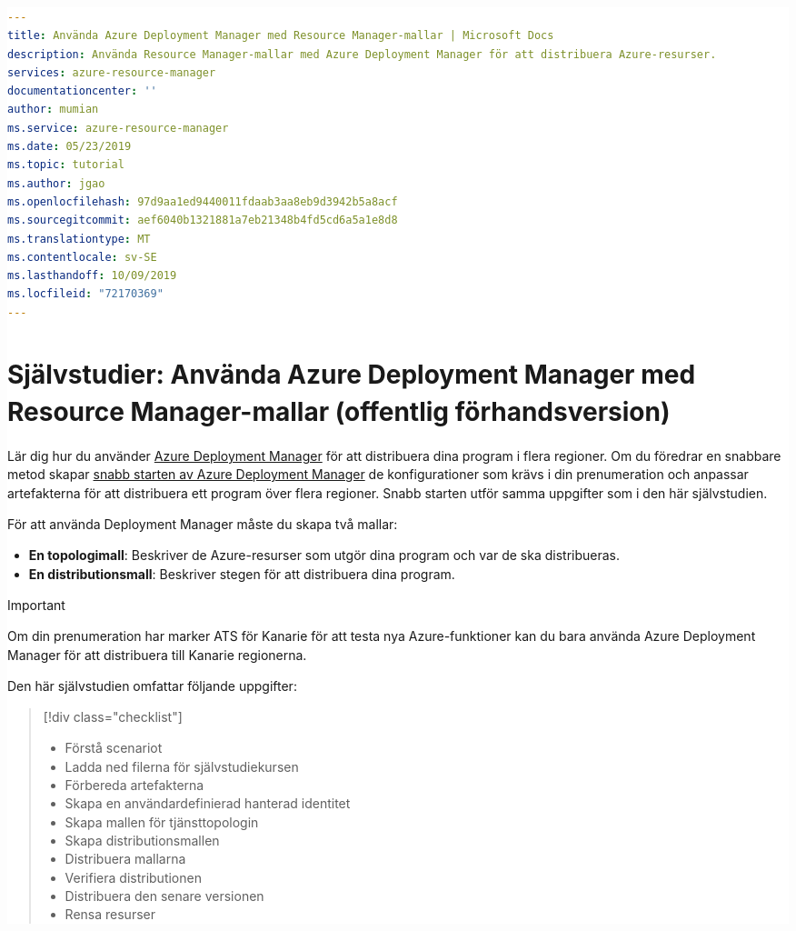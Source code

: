 ```yaml
---
title: Använda Azure Deployment Manager med Resource Manager-mallar | Microsoft Docs
description: Använda Resource Manager-mallar med Azure Deployment Manager för att distribuera Azure-resurser.
services: azure-resource-manager
documentationcenter: ''
author: mumian
ms.service: azure-resource-manager
ms.date: 05/23/2019
ms.topic: tutorial
ms.author: jgao
ms.openlocfilehash: 97d9aa1ed9440011fdaab3aa8eb9d3942b5a8acf
ms.sourcegitcommit: aef6040b1321881a7eb21348b4fd5cd6a5a1e8d8
ms.translationtype: MT
ms.contentlocale: sv-SE
ms.lasthandoff: 10/09/2019
ms.locfileid: "72170369"
---
```

# <a name="tutorial-use-azure-deployment-manager-with-resource-manager-templates-public-preview"></a>Självstudier: Använda Azure Deployment Manager med Resource Manager-mallar (offentlig förhandsversion)

Lär dig hur du använder [Azure Deployment Manager](./deployment-manager-overview.md) för att distribuera dina program i flera regioner. Om du föredrar en snabbare metod skapar [snabb starten av Azure Deployment Manager](https://github.com/Azure-Samples/adm-quickstart) de konfigurationer som krävs i din prenumeration och anpassar artefakterna för att distribuera ett program över flera regioner. Snabb starten utför samma uppgifter som i den här självstudien.

För att använda Deployment Manager måste du skapa två mallar:

* **En topologimall**: Beskriver de Azure-resurser som utgör dina program och var de ska distribueras.
* **En distributionsmall**: Beskriver stegen för att distribuera dina program.

> [!IMPORTANT]
> Om din prenumeration har marker ATS för Kanarie för att testa nya Azure-funktioner kan du bara använda Azure Deployment Manager för att distribuera till Kanarie regionerna. 

Den här självstudien omfattar följande uppgifter:

> [!div class="checklist"]
> * Förstå scenariot
> * Ladda ned filerna för självstudiekursen
> * Förbereda artefakterna
> * Skapa en användardefinierad hanterad identitet
> * Skapa mallen för tjänsttopologin
> * Skapa distributionsmallen
> * Distribuera mallarna
> * Verifiera distributionen
> * Distribuera den senare versionen
> * Rensa resurser
